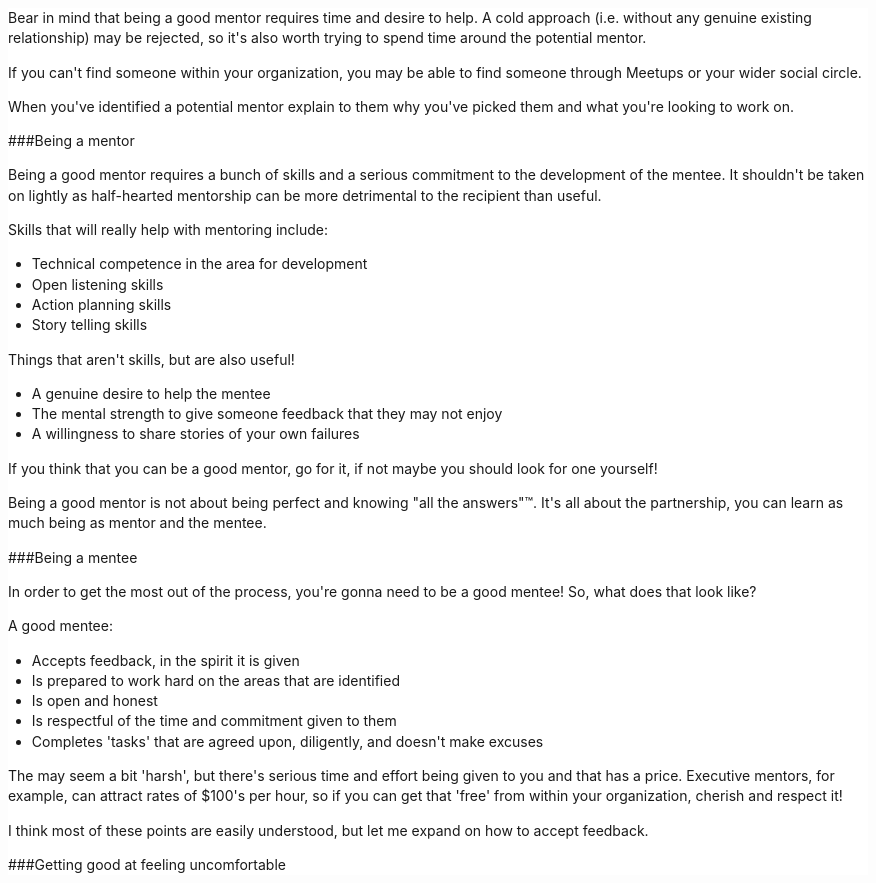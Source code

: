 Bear in mind that being a good mentor requires time and desire to help.  A cold
approach (i.e. without any genuine existing relationship) may be rejected, so
it's also worth trying to spend time around the potential mentor.

If you can't find someone within your organization, you may be able to find someone
through Meetups or your wider social circle.

When you've identified a potential mentor explain to them why you've picked them
and what you're looking to work on.

###Being a mentor

Being a good mentor requires a bunch of skills and a serious commitment to the
development of the mentee.  It shouldn't be taken on lightly as half-hearted
mentorship can be more detrimental to the recipient than useful.

Skills that will really help with mentoring include:

- Technical competence in the area for development
- Open listening skills
- Action planning skills
- Story telling skills

Things that aren't skills, but are also useful!

- A genuine desire to help the mentee
- The mental strength to give someone feedback that they may not enjoy
- A willingness to share stories of your own failures

If you think that you can be a good mentor, go for it, if not maybe you should
look for one yourself!

Being a good mentor is not about being perfect and knowing "all the answers"&#8482;.
It's all about the partnership, you can learn as much being as mentor and the
mentee.

###Being a mentee

In order to get the most out of the process, you're gonna need to be a good
mentee!  So, what does that look like?

A good mentee:

- Accepts feedback, in the spirit it is given
- Is prepared to work hard on the areas that are identified
- Is open and honest
- Is respectful of the time and commitment given to them
- Completes 'tasks' that are agreed upon, diligently, and doesn't make excuses

The may seem a bit 'harsh', but there's serious time and effort being given to
you and that has a price.  Executive mentors, for example, can attract rates of
$100's per hour, so if you can get that 'free' from within your organization,
cherish and respect it!

I think most of these points are easily understood, but let me expand on how
to accept feedback.

###Getting good at feeling uncomfortable
